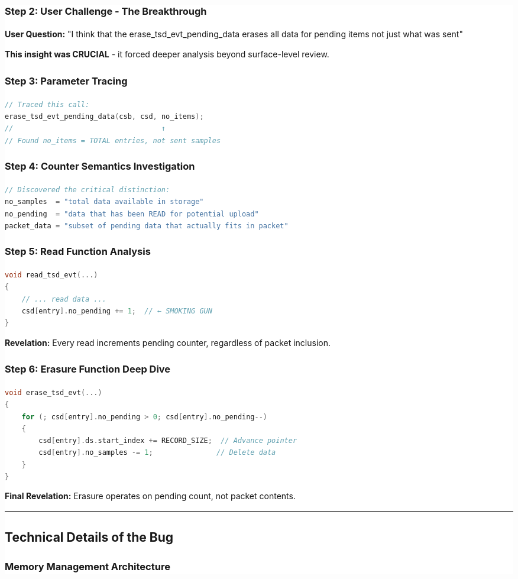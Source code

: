 ### **Step 2: User Challenge - The Breakthrough**
**User Question:** "I think that the erase_tsd_evt_pending_data erases all data for pending items not just what was sent"

**This insight was CRUCIAL** - it forced deeper analysis beyond surface-level review.

### **Step 3: Parameter Tracing**
```c
// Traced this call:
erase_tsd_evt_pending_data(csb, csd, no_items);
//                                   ↑
// Found no_items = TOTAL entries, not sent samples
```

### **Step 4: Counter Semantics Investigation**
```c
// Discovered the critical distinction:
no_samples  = "total data available in storage"
no_pending  = "data that has been READ for potential upload"
packet_data = "subset of pending data that actually fits in packet"
```

### **Step 5: Read Function Analysis**
```c
void read_tsd_evt(...)
{
    // ... read data ...
    csd[entry].no_pending += 1;  // ← SMOKING GUN
}
```

**Revelation:** Every read increments pending counter, regardless of packet inclusion.

### **Step 6: Erasure Function Deep Dive**
```c
void erase_tsd_evt(...)
{
    for (; csd[entry].no_pending > 0; csd[entry].no_pending--)
    {
        csd[entry].ds.start_index += RECORD_SIZE;  // Advance pointer
        csd[entry].no_samples -= 1;               // Delete data
    }
}
```

**Final Revelation:** Erasure operates on pending count, not packet contents.

---

## Technical Details of the Bug

### **Memory Management Architecture**
